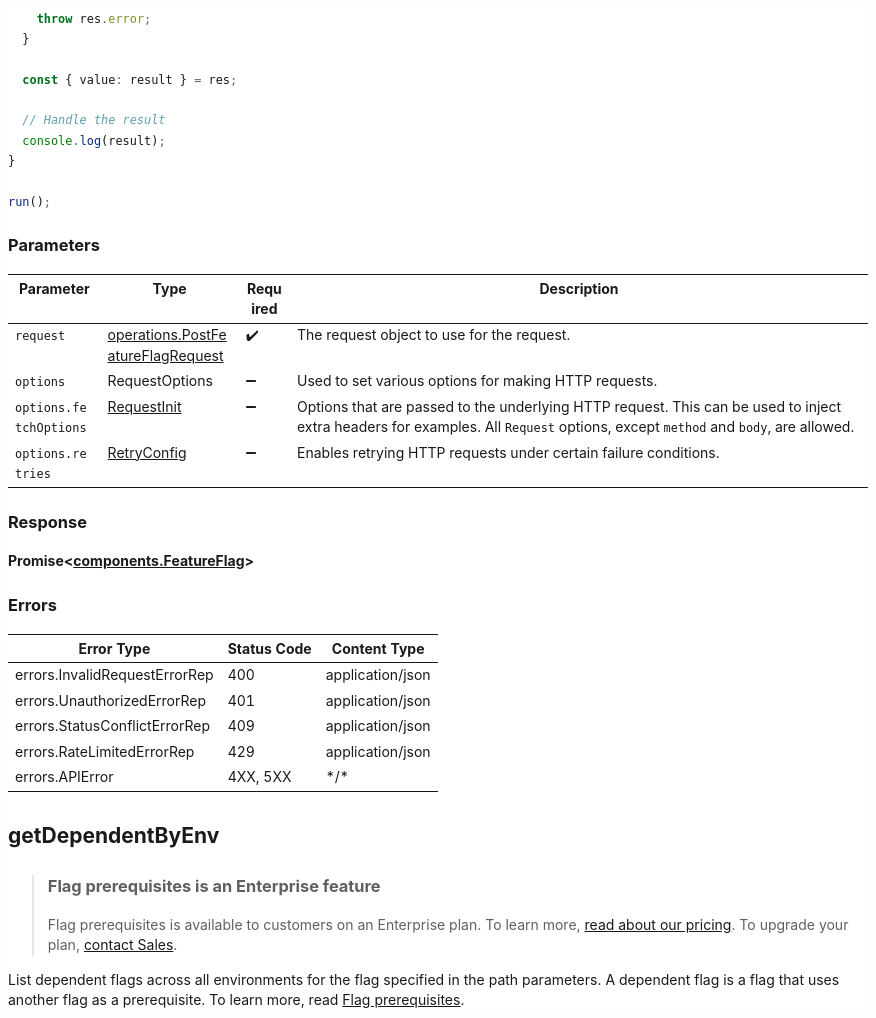 ```typescript
    throw res.error;
  }

  const { value: result } = res;

  // Handle the result
  console.log(result);
}

run();
```

### Parameters

| Parameter                                                                                                                                                                      | Type                                                                                                                                                                           | Required                                                                                                                                                                       | Description                                                                                                                                                                    |
| ------------------------------------------------------------------------------------------------------------------------------------------------------------------------------ | ------------------------------------------------------------------------------------------------------------------------------------------------------------------------------ | ------------------------------------------------------------------------------------------------------------------------------------------------------------------------------ | ------------------------------------------------------------------------------------------------------------------------------------------------------------------------------ |
| `request`                                                                                                                                                                      | [operations.PostFeatureFlagRequest](../../models/operations/postfeatureflagrequest.md)                                                                                         | :heavy_check_mark:                                                                                                                                                             | The request object to use for the request.                                                                                                                                     |
| `options`                                                                                                                                                                      | RequestOptions                                                                                                                                                                 | :heavy_minus_sign:                                                                                                                                                             | Used to set various options for making HTTP requests.                                                                                                                          |
| `options.fetchOptions`                                                                                                                                                         | [RequestInit](https://developer.mozilla.org/en-US/docs/Web/API/Request/Request#options)                                                                                        | :heavy_minus_sign:                                                                                                                                                             | Options that are passed to the underlying HTTP request. This can be used to inject extra headers for examples. All `Request` options, except `method` and `body`, are allowed. |
| `options.retries`                                                                                                                                                              | [RetryConfig](../../lib/utils/retryconfig.md)                                                                                                                                  | :heavy_minus_sign:                                                                                                                                                             | Enables retrying HTTP requests under certain failure conditions.                                                                                                               |

### Response

**Promise\<[components.FeatureFlag](../../models/components/featureflag.md)\>**

### Errors

| Error Type                    | Status Code                   | Content Type                  |
| ----------------------------- | ----------------------------- | ----------------------------- |
| errors.InvalidRequestErrorRep | 400                           | application/json              |
| errors.UnauthorizedErrorRep   | 401                           | application/json              |
| errors.StatusConflictErrorRep | 409                           | application/json              |
| errors.RateLimitedErrorRep    | 429                           | application/json              |
| errors.APIError               | 4XX, 5XX                      | \*/\*                         |

## getDependentByEnv

> ### Flag prerequisites is an Enterprise feature
>
> Flag prerequisites is available to customers on an Enterprise plan. To learn more, [read about our pricing](https://launchdarkly.com/pricing/). To upgrade your plan, [contact Sales](https://launchdarkly.com/contact-sales/).

List dependent flags across all environments for the flag specified in the path parameters. A dependent flag is a flag that uses another flag as a prerequisite. To learn more, read [Flag prerequisites](https://launchdarkly.com/docs/home/flags/prereqs).
